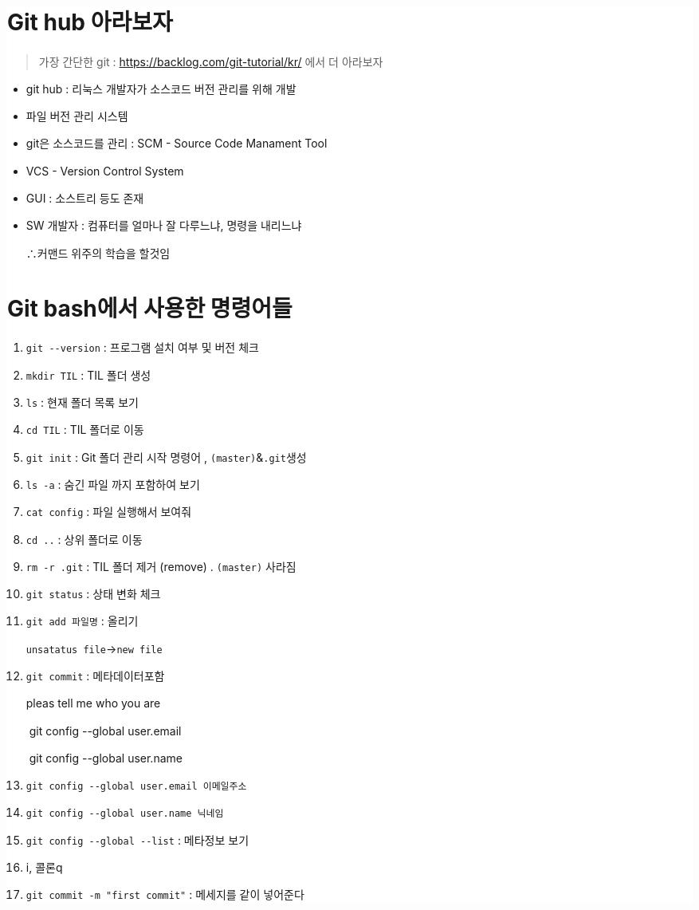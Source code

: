 # Git hub 아라보자

>가장 간단한 git : https://backlog.com/git-tutorial/kr/ 에서 더 아라보자

- git hub : 리눅스 개발자가 소스코드 버전 관리를 위해 개발

- 파일 버전 관리 시스템

- git은 소스코드를 관리 : SCM - Source Code Manament Tool

- VCS - Version Control System

- GUI : 소스트리 등도 존재

- SW 개발자 : 컴퓨터를 얼마나 잘 다루느냐, 명령을 내리느냐

  ∴커맨드 위주의 학습을 할것임



# Git bash에서 사용한 명령어들

1. `git --version` : 프로그램 설치 여부 및 버전 체크

2. `mkdir TIL` : TIL 폴더 생성

3. `ls` : 현재 폴더 목록 보기

4. `cd TIL` : TIL 폴더로 이동

5. `git init` : Git 폴더 관리 시작 명령어 , `(master)`&`.git`생성

6. `ls -a` : 숨긴 파일 까지 포함하여 보기

7. `cat config` : 파일 실행해서 보여줘

8. `cd ..` : 상위 폴더로 이동

9. `rm -r .git` : TIL 폴더 제거 (remove) . `(master)` 사라짐

10. `git status` : 상태 변화 체크

11. `git add 파일명` : 올리기

    `unsatatus file`→`new file`

12. `git commit` : 메타데이터포함

    pleas tell me who you are

    ​	git config --global user.email

    ​	git config --global user.name

13. `git config --global user.email 이메일주소`
14. `git config --global user.name 닉네임`

15. `git config --global --list` : 메타정보 보기

16. i, 콜론q

17. `git commit -m "first commit"`  : 메세지를 같이 넣어준다

